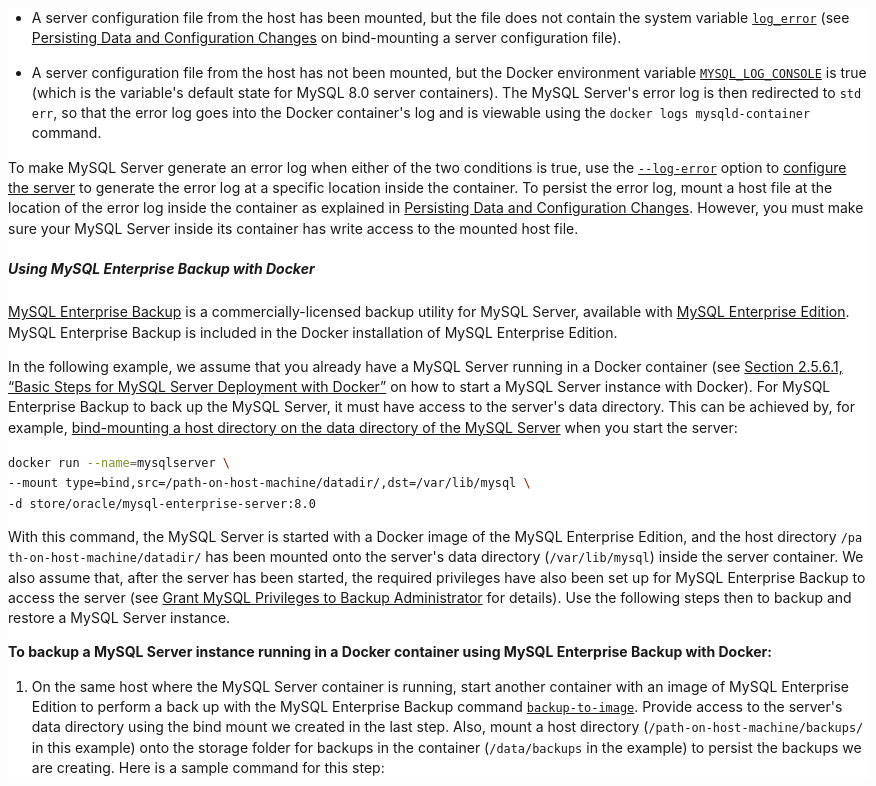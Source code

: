 - A server configuration file from the host has been mounted, but the file does not contain the system variable [`log_error`](https://dev.mysql.com/doc/refman/8.0/en/server-system-variables.html#sysvar_log_error) (see [Persisting Data and Configuration Changes](https://dev.mysql.com/doc/refman/8.0/en/docker-mysql-more-topics.html#docker-persisting-data-configuration) on bind-mounting a server configuration file).

- A server configuration file from the host has not been mounted, but the Docker environment variable [`MYSQL_LOG_CONSOLE`](https://dev.mysql.com/doc/refman/8.0/en/docker-mysql-more-topics.html#docker_var_mysql-log-console) is true (which is the variable's default state for MySQL 8.0 server containers). The MySQL Server's error log is then redirected to `stderr`, so that the error log goes into the Docker container's log and is viewable using the `docker logs mysqld-container` command.

To make MySQL Server generate an error log when either of the two conditions is true, use the [`--log-error`](https://dev.mysql.com/doc/refman/8.0/en/server-options.html#option_mysqld_log-error) option to [configure the server](https://dev.mysql.com/doc/refman/8.0/en/docker-mysql-more-topics.html#docker-configuring-server) to generate the error log at a specific location inside the container. To persist the error log, mount a host file at the location of the error log inside the container as explained in [Persisting Data and Configuration Changes](https://dev.mysql.com/doc/refman/8.0/en/docker-mysql-more-topics.html#docker-persisting-data-configuration). However, you must make sure your MySQL Server inside its container has write access to the mounted host file.

##### Using MySQL Enterprise Backup with Docker

[MySQL Enterprise Backup](https://dev.mysql.com/doc/mysql-enterprise-backup/8.0/en/) is a commercially-licensed backup utility for MySQL Server, available with [MySQL Enterprise Edition](https://www.mysql.com/products/enterprise/). MySQL Enterprise Backup is included in the Docker installation of MySQL Enterprise Edition.

In the following example, we assume that you already have a MySQL Server running in a Docker container (see [Section 2.5.6.1, “Basic Steps for MySQL Server Deployment with Docker”](https://dev.mysql.com/doc/refman/8.0/en/docker-mysql-getting-started.html) on how to start a MySQL Server instance with Docker). For MySQL Enterprise Backup to back up the MySQL Server, it must have access to the server's data directory. This can be achieved by, for example, [bind-mounting a host directory on the data directory of the MySQL Server](https://dev.mysql.com/doc/refman/8.0/en/docker-mysql-more-topics.html#docker-persisting-data-configuration) when you start the server:

```bash
docker run --name=mysqlserver \
--mount type=bind,src=/path-on-host-machine/datadir/,dst=/var/lib/mysql \
-d store/oracle/mysql-enterprise-server:8.0
```

With this command, the MySQL Server is started with a Docker image of the MySQL Enterprise Edition, and the host directory `/path-on-host-machine/datadir/` has been mounted onto the server's data directory (`/var/lib/mysql`) inside the server container. We also assume that, after the server has been started, the required privileges have also been set up for MySQL Enterprise Backup to access the server (see [Grant MySQL Privileges to Backup Administrator](https://dev.mysql.com/doc/mysql-enterprise-backup/8.0/en/mysqlbackup.privileges.html) for details). Use the following steps then to backup and restore a MySQL Server instance.

**To backup a MySQL Server instance running in a Docker container using MySQL Enterprise Backup with Docker:**

1. On the same host where the MySQL Server container is running, start another container with an image of MySQL Enterprise Edition to perform a back up with the MySQL Enterprise Backup command [`backup-to-image`](https://dev.mysql.com/doc/mysql-enterprise-backup/8.0/en/backup-commands-backup.html#option_meb_backup-to-image). Provide access to the server's data directory using the bind mount we created in the last step. Also, mount a host directory (`/path-on-host-machine/backups/` in this example) onto the storage folder for backups in the container (`/data/backups` in the example) to persist the backups we are creating. Here is a sample command for this step:
